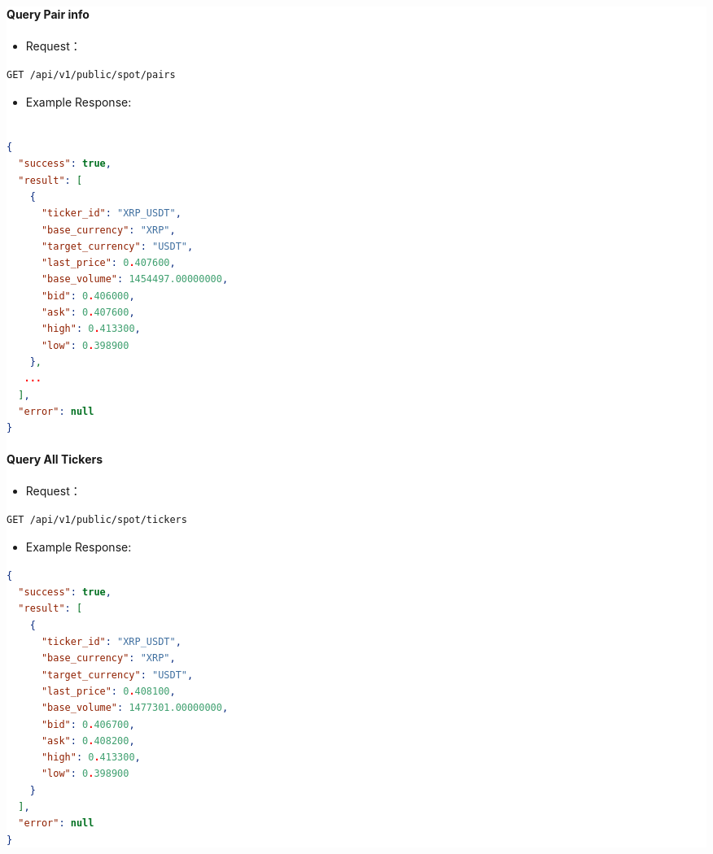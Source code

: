 <a name="querypair"/>

#### Query Pair info

* Request：

```
GET /api/v1/public/spot/pairs
```

* Example Response:

```json

{
  "success": true,
  "result": [
    {
      "ticker_id": "XRP_USDT",
      "base_currency": "XRP",
      "target_currency": "USDT",
      "last_price": 0.407600,
      "base_volume": 1454497.00000000,
      "bid": 0.406000,
      "ask": 0.407600,
      "high": 0.413300,
      "low": 0.398900
    },
   ...
  ],
  "error": null
}

```



<a name="queryticker"/>

#### Query All Tickers

* Request：

```
GET /api/v1/public/spot/tickers
```

* Example Response:

```json
{
  "success": true,
  "result": [
    {
      "ticker_id": "XRP_USDT",
      "base_currency": "XRP",
      "target_currency": "USDT",
      "last_price": 0.408100,
      "base_volume": 1477301.00000000,
      "bid": 0.406700,
      "ask": 0.408200,
      "high": 0.413300,
      "low": 0.398900
    }
  ],
  "error": null
}

```

